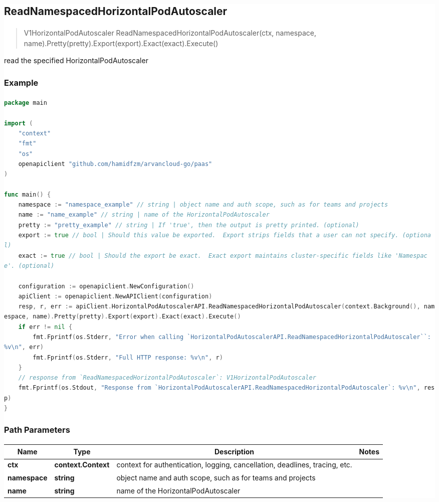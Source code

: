 
## ReadNamespacedHorizontalPodAutoscaler

> V1HorizontalPodAutoscaler ReadNamespacedHorizontalPodAutoscaler(ctx, namespace, name).Pretty(pretty).Export(export).Exact(exact).Execute()

read the specified HorizontalPodAutoscaler

### Example

```go
package main

import (
    "context"
    "fmt"
    "os"
    openapiclient "github.com/hamidfzm/arvancloud-go/paas"
)

func main() {
    namespace := "namespace_example" // string | object name and auth scope, such as for teams and projects
    name := "name_example" // string | name of the HorizontalPodAutoscaler
    pretty := "pretty_example" // string | If 'true', then the output is pretty printed. (optional)
    export := true // bool | Should this value be exported.  Export strips fields that a user can not specify. (optional)
    exact := true // bool | Should the export be exact.  Exact export maintains cluster-specific fields like 'Namespace'. (optional)

    configuration := openapiclient.NewConfiguration()
    apiClient := openapiclient.NewAPIClient(configuration)
    resp, r, err := apiClient.HorizontalPodAutoscalerAPI.ReadNamespacedHorizontalPodAutoscaler(context.Background(), namespace, name).Pretty(pretty).Export(export).Exact(exact).Execute()
    if err != nil {
        fmt.Fprintf(os.Stderr, "Error when calling `HorizontalPodAutoscalerAPI.ReadNamespacedHorizontalPodAutoscaler``: %v\n", err)
        fmt.Fprintf(os.Stderr, "Full HTTP response: %v\n", r)
    }
    // response from `ReadNamespacedHorizontalPodAutoscaler`: V1HorizontalPodAutoscaler
    fmt.Fprintf(os.Stdout, "Response from `HorizontalPodAutoscalerAPI.ReadNamespacedHorizontalPodAutoscaler`: %v\n", resp)
}
```

### Path Parameters


Name | Type | Description  | Notes
------------- | ------------- | ------------- | -------------
**ctx** | **context.Context** | context for authentication, logging, cancellation, deadlines, tracing, etc.
**namespace** | **string** | object name and auth scope, such as for teams and projects | 
**name** | **string** | name of the HorizontalPodAutoscaler | 
